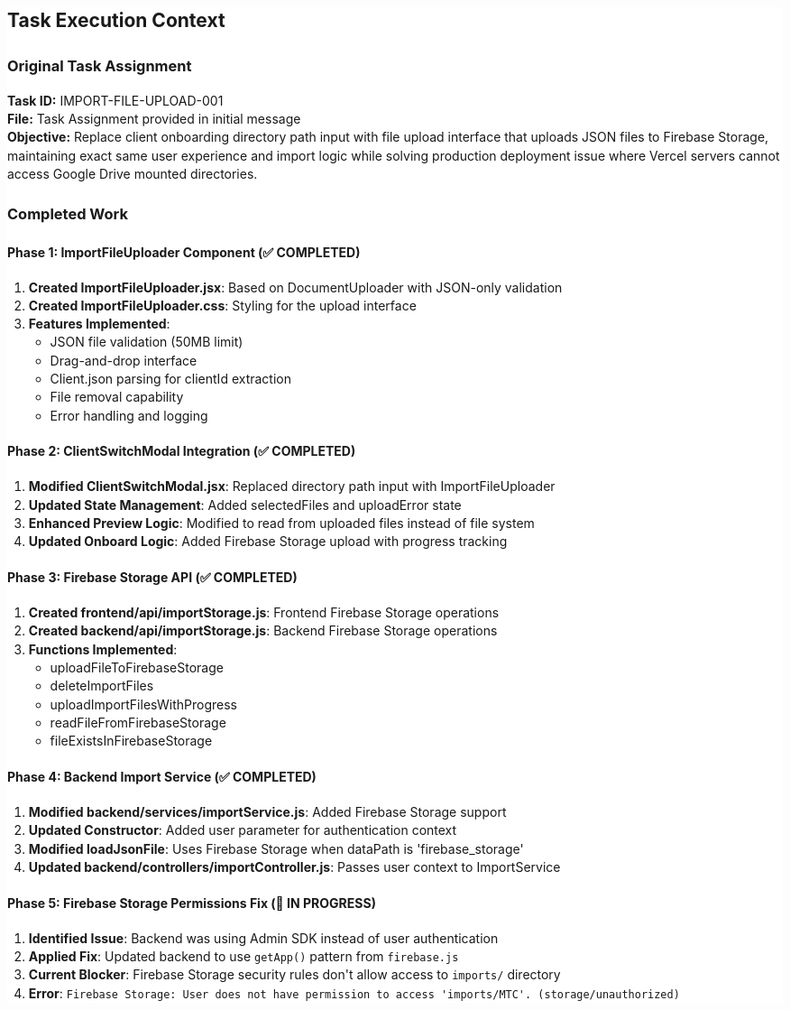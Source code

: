 ## Task Execution Context

### Original Task Assignment
**Task ID:** IMPORT-FILE-UPLOAD-001  
**File:** Task Assignment provided in initial message  
**Objective:** Replace client onboarding directory path input with file upload interface that uploads JSON files to Firebase Storage, maintaining exact same user experience and import logic while solving production deployment issue where Vercel servers cannot access Google Drive mounted directories.

### Completed Work

#### Phase 1: ImportFileUploader Component (✅ COMPLETED)
1. **Created ImportFileUploader.jsx**: Based on DocumentUploader with JSON-only validation
2. **Created ImportFileUploader.css**: Styling for the upload interface
3. **Features Implemented**:
   - JSON file validation (50MB limit)
   - Drag-and-drop interface
   - Client.json parsing for clientId extraction
   - File removal capability
   - Error handling and logging

#### Phase 2: ClientSwitchModal Integration (✅ COMPLETED)
1. **Modified ClientSwitchModal.jsx**: Replaced directory path input with ImportFileUploader
2. **Updated State Management**: Added selectedFiles and uploadError state
3. **Enhanced Preview Logic**: Modified to read from uploaded files instead of file system
4. **Updated Onboard Logic**: Added Firebase Storage upload with progress tracking

#### Phase 3: Firebase Storage API (✅ COMPLETED)
1. **Created frontend/api/importStorage.js**: Frontend Firebase Storage operations
2. **Created backend/api/importStorage.js**: Backend Firebase Storage operations
3. **Functions Implemented**:
   - uploadFileToFirebaseStorage
   - deleteImportFiles
   - uploadImportFilesWithProgress
   - readFileFromFirebaseStorage
   - fileExistsInFirebaseStorage

#### Phase 4: Backend Import Service (✅ COMPLETED)
1. **Modified backend/services/importService.js**: Added Firebase Storage support
2. **Updated Constructor**: Added user parameter for authentication context
3. **Modified loadJsonFile**: Uses Firebase Storage when dataPath is 'firebase_storage'
4. **Updated backend/controllers/importController.js**: Passes user context to ImportService

#### Phase 5: Firebase Storage Permissions Fix (🔄 IN PROGRESS)
1. **Identified Issue**: Backend was using Admin SDK instead of user authentication
2. **Applied Fix**: Updated backend to use `getApp()` pattern from `firebase.js`
3. **Current Blocker**: Firebase Storage security rules don't allow access to `imports/` directory
4. **Error**: `Firebase Storage: User does not have permission to access 'imports/MTC'. (storage/unauthorized)`
